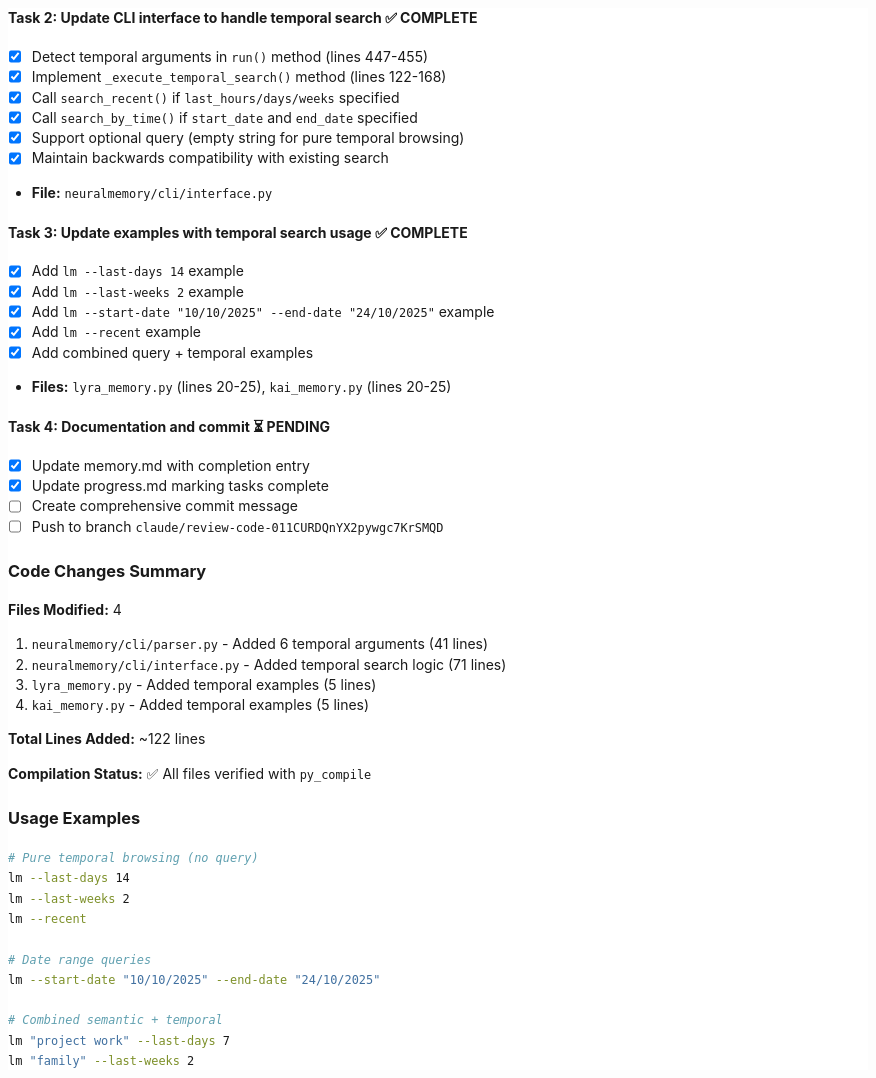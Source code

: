 #### Task 2: Update CLI interface to handle temporal search ✅ COMPLETE
- [x] Detect temporal arguments in `run()` method (lines 447-455)
- [x] Implement `_execute_temporal_search()` method (lines 122-168)
- [x] Call `search_recent()` if `last_hours/days/weeks` specified
- [x] Call `search_by_time()` if `start_date` and `end_date` specified
- [x] Support optional query (empty string for pure temporal browsing)
- [x] Maintain backwards compatibility with existing search
- **File:** `neuralmemory/cli/interface.py`

#### Task 3: Update examples with temporal search usage ✅ COMPLETE
- [x] Add `lm --last-days 14` example
- [x] Add `lm --last-weeks 2` example
- [x] Add `lm --start-date "10/10/2025" --end-date "24/10/2025"` example
- [x] Add `lm --recent` example
- [x] Add combined query + temporal examples
- **Files:** `lyra_memory.py` (lines 20-25), `kai_memory.py` (lines 20-25)

#### Task 4: Documentation and commit ⏳ PENDING
- [x] Update memory.md with completion entry
- [x] Update progress.md marking tasks complete
- [ ] Create comprehensive commit message
- [ ] Push to branch `claude/review-code-011CURDQnYX2pywgc7KrSMQD`

### Code Changes Summary

**Files Modified:** 4
1. `neuralmemory/cli/parser.py` - Added 6 temporal arguments (41 lines)
2. `neuralmemory/cli/interface.py` - Added temporal search logic (71 lines)
3. `lyra_memory.py` - Added temporal examples (5 lines)
4. `kai_memory.py` - Added temporal examples (5 lines)

**Total Lines Added:** ~122 lines

**Compilation Status:** ✅ All files verified with `py_compile`

### Usage Examples

```bash
# Pure temporal browsing (no query)
lm --last-days 14
lm --last-weeks 2
lm --recent

# Date range queries
lm --start-date "10/10/2025" --end-date "24/10/2025"

# Combined semantic + temporal
lm "project work" --last-days 7
lm "family" --last-weeks 2
```
